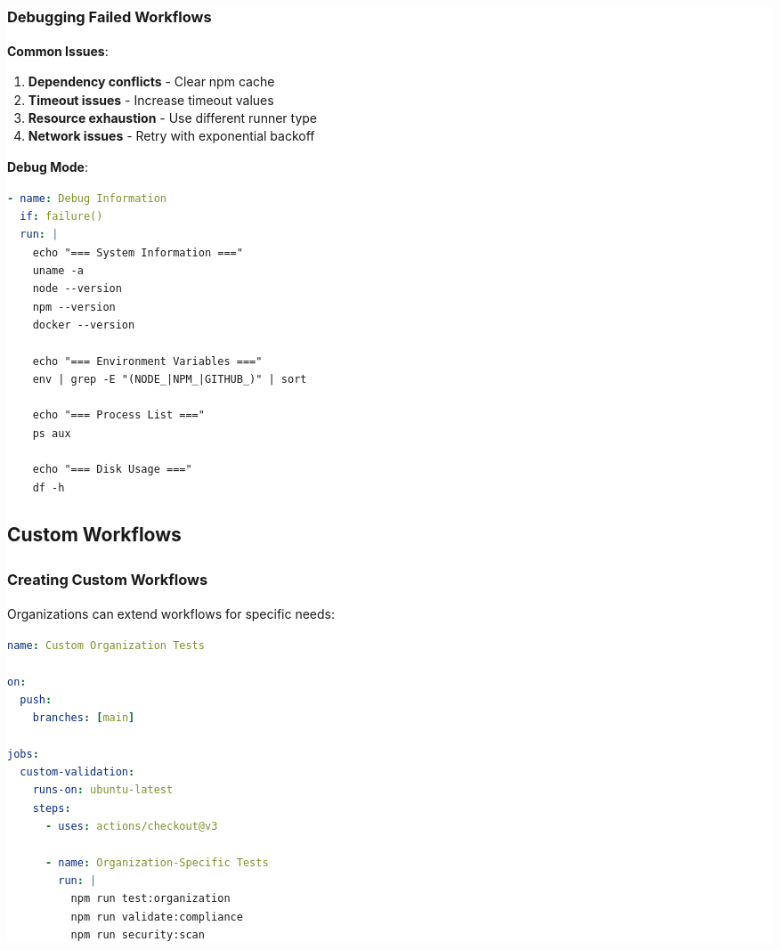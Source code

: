 ### Debugging Failed Workflows

**Common Issues**:
1. **Dependency conflicts** - Clear npm cache
2. **Timeout issues** - Increase timeout values
3. **Resource exhaustion** - Use different runner type
4. **Network issues** - Retry with exponential backoff

**Debug Mode**:
```yaml
- name: Debug Information
  if: failure()
  run: |
    echo "=== System Information ==="
    uname -a
    node --version
    npm --version
    docker --version

    echo "=== Environment Variables ==="
    env | grep -E "(NODE_|NPM_|GITHUB_)" | sort

    echo "=== Process List ==="
    ps aux

    echo "=== Disk Usage ==="
    df -h
```

## Custom Workflows

### Creating Custom Workflows

Organizations can extend workflows for specific needs:

```yaml
name: Custom Organization Tests

on:
  push:
    branches: [main]

jobs:
  custom-validation:
    runs-on: ubuntu-latest
    steps:
      - uses: actions/checkout@v3

      - name: Organization-Specific Tests
        run: |
          npm run test:organization
          npm run validate:compliance
          npm run security:scan
```
